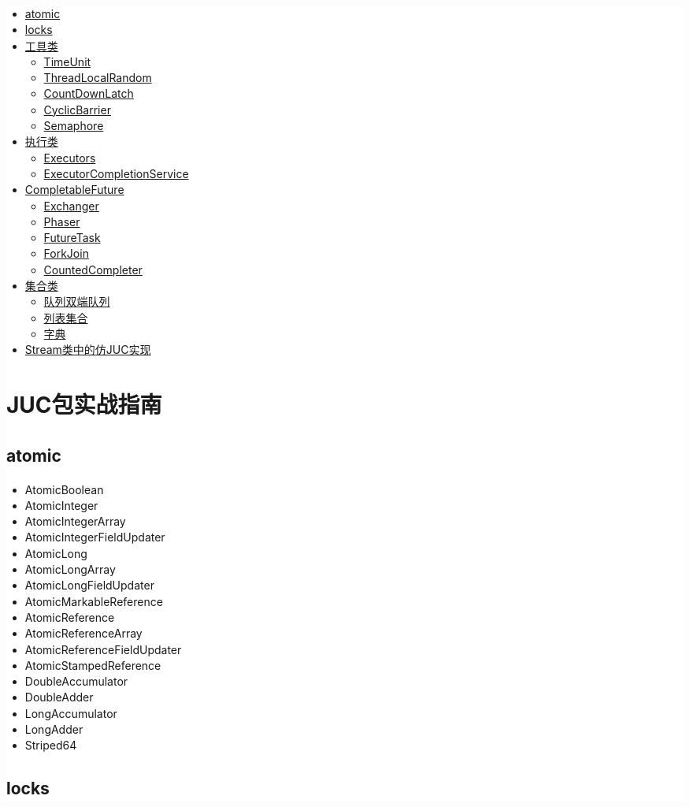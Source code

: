 

- [atomic](#atomic)
- [locks](#locks)
- [工具类](#工具类)
    - [TimeUnit](#TimeUnit)
    - [ThreadLocalRandom](#ThreadLocalRandom)
    - [CountDownLatch](#CountDownLatch)
    - [CyclicBarrier](#CyclicBarrier)
    - [Semaphore](#Semaphore)
- [执行类](#执行类)
    - [Executors](#Executors)
    - [ExecutorCompletionService](#ExecutorCompletionService)
- [CompletableFuture](#CompletableFuture)
    - [Exchanger](#Exchanger)
    - [Phaser](#Phaser)
    - [FutureTask](#FutureTask)
    - [ForkJoin](#ForkJoin)
    - [CountedCompleter](#CountedCompleter)
- [集合类](#集合类)
    - [队列双端队列](#队列双端队列)
    - [列表集合](#列表集合)
    - [字典](#字典)
- [Stream类中的仿JUC实现](#Stream类中的仿JUC实现)



# JUC包实战指南

## atomic

- AtomicBoolean
- AtomicInteger
- AtomicIntegerArray
- AtomicIntegerFieldUpdater
- AtomicLong
- AtomicLongArray
- AtomicLongFieldUpdater
- AtomicMarkableReference
- AtomicReference
- AtomicReferenceArray
- AtomicReferenceFieldUpdater
- AtomicStampedReference
- DoubleAccumulator
- DoubleAdder
- LongAccumulator
- LongAdder
- Striped64

## locks
